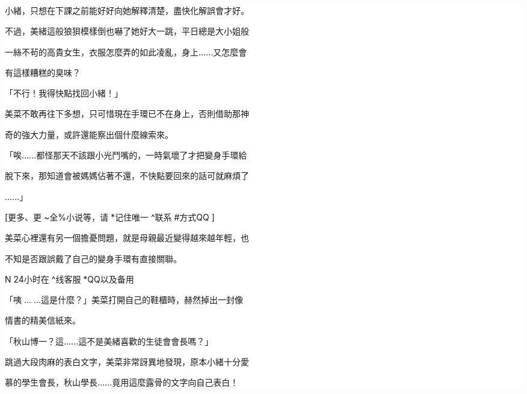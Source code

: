 
小緒，只想在下課之前能好好向她解釋清楚，盡快化解誤會才好。



不過，美緒這般狼狽模樣倒也嚇了她好大一跳，平日總是大小姐般



一絲不茍的高貴女生，衣服怎麼弄的如此凌亂，身上......又怎麼會



有這樣糟糕的臭味？





「不行！我得快點找回小緒！」





美菜不敢再往下多想，只可惜現在手環已不在身上，否則借助那神



奇的強大力量，或許還能察出個什麼線索來。



「唉......都怪那天不該跟小光鬥嘴的，一時氣壞了才把變身手環給



脫下來，那知道會被媽媽佔著不還，不快點要回來的話可就麻煩了



......」



 [更多、更 ~全%小说等，请 *记住唯一 ^联系 #方式QQ ]



美菜心裡還有另一個擔憂問題，就是母親最近變得越來越年輕，也



不知是否跟誤戴了自己的變身手環有直接關聯。

N 24小时在 ^线客服 *QQ以及备用



「咦 ... ...這是什麼？」美菜打開自己的鞋櫃時，赫然掉出一封像



情書的精美信紙來。





「秋山博一？這......這不是美緒喜歡的生徒會會長嗎？」



跳過大段肉麻的表白文字，美菜非常訝異地發現，原本小緒十分愛



慕的學生會長，秋山學長......竟用這麼露骨的文字向自己表白！
